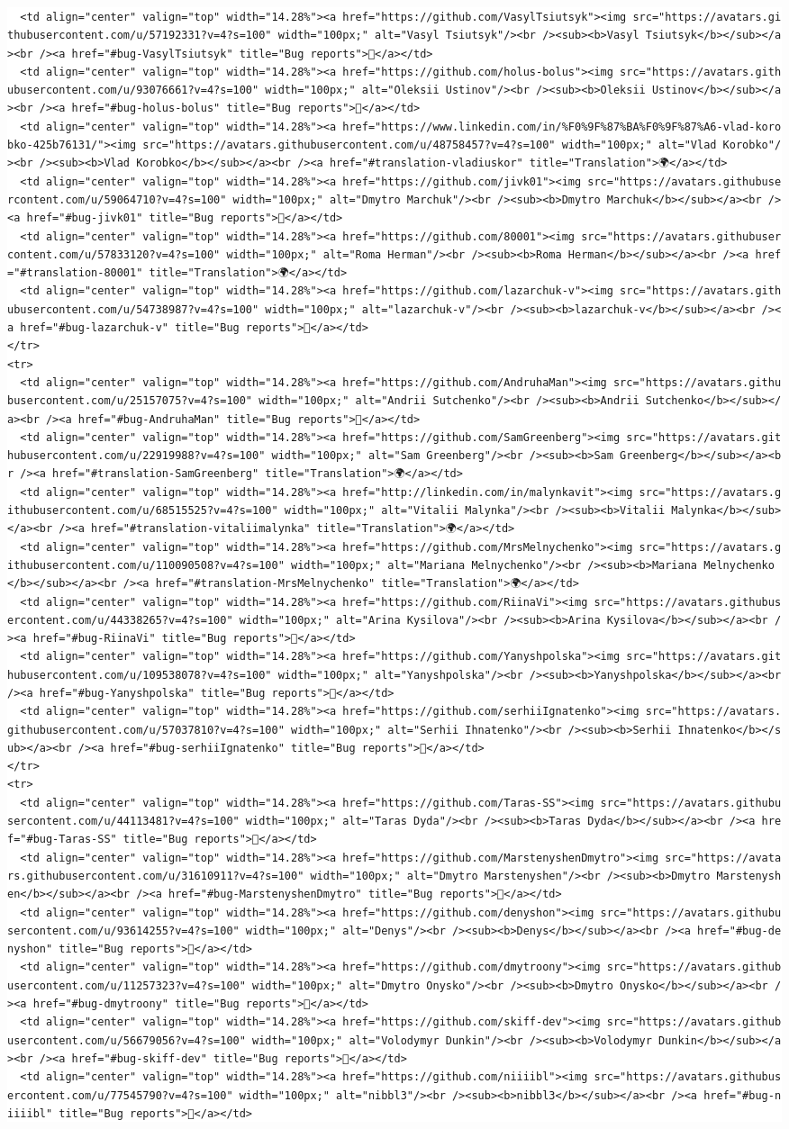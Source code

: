       <td align="center" valign="top" width="14.28%"><a href="https://github.com/VasylTsiutsyk"><img src="https://avatars.githubusercontent.com/u/57192331?v=4?s=100" width="100px;" alt="Vasyl Tsiutsyk"/><br /><sub><b>Vasyl Tsiutsyk</b></sub></a><br /><a href="#bug-VasylTsiutsyk" title="Bug reports">🐛</a></td>
      <td align="center" valign="top" width="14.28%"><a href="https://github.com/holus-bolus"><img src="https://avatars.githubusercontent.com/u/93076661?v=4?s=100" width="100px;" alt="Oleksii Ustinov"/><br /><sub><b>Oleksii Ustinov</b></sub></a><br /><a href="#bug-holus-bolus" title="Bug reports">🐛</a></td>
      <td align="center" valign="top" width="14.28%"><a href="https://www.linkedin.com/in/%F0%9F%87%BA%F0%9F%87%A6-vlad-korobko-425b76131/"><img src="https://avatars.githubusercontent.com/u/48758457?v=4?s=100" width="100px;" alt="Vlad Korobko"/><br /><sub><b>Vlad Korobko</b></sub></a><br /><a href="#translation-vladiuskor" title="Translation">🌍</a></td>
      <td align="center" valign="top" width="14.28%"><a href="https://github.com/jivk01"><img src="https://avatars.githubusercontent.com/u/59064710?v=4?s=100" width="100px;" alt="Dmytro Marchuk"/><br /><sub><b>Dmytro Marchuk</b></sub></a><br /><a href="#bug-jivk01" title="Bug reports">🐛</a></td>
      <td align="center" valign="top" width="14.28%"><a href="https://github.com/80001"><img src="https://avatars.githubusercontent.com/u/57833120?v=4?s=100" width="100px;" alt="Roma Herman"/><br /><sub><b>Roma Herman</b></sub></a><br /><a href="#translation-80001" title="Translation">🌍</a></td>
      <td align="center" valign="top" width="14.28%"><a href="https://github.com/lazarchuk-v"><img src="https://avatars.githubusercontent.com/u/54738987?v=4?s=100" width="100px;" alt="lazarchuk-v"/><br /><sub><b>lazarchuk-v</b></sub></a><br /><a href="#bug-lazarchuk-v" title="Bug reports">🐛</a></td>
    </tr>
    <tr>
      <td align="center" valign="top" width="14.28%"><a href="https://github.com/AndruhaMan"><img src="https://avatars.githubusercontent.com/u/25157075?v=4?s=100" width="100px;" alt="Andrii Sutchenko"/><br /><sub><b>Andrii Sutchenko</b></sub></a><br /><a href="#bug-AndruhaMan" title="Bug reports">🐛</a></td>
      <td align="center" valign="top" width="14.28%"><a href="https://github.com/SamGreenberg"><img src="https://avatars.githubusercontent.com/u/22919988?v=4?s=100" width="100px;" alt="Sam Greenberg"/><br /><sub><b>Sam Greenberg</b></sub></a><br /><a href="#translation-SamGreenberg" title="Translation">🌍</a></td>
      <td align="center" valign="top" width="14.28%"><a href="http://linkedin.com/in/malynkavit"><img src="https://avatars.githubusercontent.com/u/68515525?v=4?s=100" width="100px;" alt="Vitalii Malynka"/><br /><sub><b>Vitalii Malynka</b></sub></a><br /><a href="#translation-vitaliimalynka" title="Translation">🌍</a></td>
      <td align="center" valign="top" width="14.28%"><a href="https://github.com/MrsMelnychenko"><img src="https://avatars.githubusercontent.com/u/110090508?v=4?s=100" width="100px;" alt="Mariana Melnychenko"/><br /><sub><b>Mariana Melnychenko</b></sub></a><br /><a href="#translation-MrsMelnychenko" title="Translation">🌍</a></td>
      <td align="center" valign="top" width="14.28%"><a href="https://github.com/RiinaVi"><img src="https://avatars.githubusercontent.com/u/44338265?v=4?s=100" width="100px;" alt="Arina Kysilova"/><br /><sub><b>Arina Kysilova</b></sub></a><br /><a href="#bug-RiinaVi" title="Bug reports">🐛</a></td>
      <td align="center" valign="top" width="14.28%"><a href="https://github.com/Yanyshpolska"><img src="https://avatars.githubusercontent.com/u/109538078?v=4?s=100" width="100px;" alt="Yanyshpolska"/><br /><sub><b>Yanyshpolska</b></sub></a><br /><a href="#bug-Yanyshpolska" title="Bug reports">🐛</a></td>
      <td align="center" valign="top" width="14.28%"><a href="https://github.com/serhiiIgnatenko"><img src="https://avatars.githubusercontent.com/u/57037810?v=4?s=100" width="100px;" alt="Serhii Ihnatenko"/><br /><sub><b>Serhii Ihnatenko</b></sub></a><br /><a href="#bug-serhiiIgnatenko" title="Bug reports">🐛</a></td>
    </tr>
    <tr>
      <td align="center" valign="top" width="14.28%"><a href="https://github.com/Taras-SS"><img src="https://avatars.githubusercontent.com/u/44113481?v=4?s=100" width="100px;" alt="Taras Dyda"/><br /><sub><b>Taras Dyda</b></sub></a><br /><a href="#bug-Taras-SS" title="Bug reports">🐛</a></td>
      <td align="center" valign="top" width="14.28%"><a href="https://github.com/MarstenyshenDmytro"><img src="https://avatars.githubusercontent.com/u/31610911?v=4?s=100" width="100px;" alt="Dmytro Marstenyshen"/><br /><sub><b>Dmytro Marstenyshen</b></sub></a><br /><a href="#bug-MarstenyshenDmytro" title="Bug reports">🐛</a></td>
      <td align="center" valign="top" width="14.28%"><a href="https://github.com/denyshon"><img src="https://avatars.githubusercontent.com/u/93614255?v=4?s=100" width="100px;" alt="Denys"/><br /><sub><b>Denys</b></sub></a><br /><a href="#bug-denyshon" title="Bug reports">🐛</a></td>
      <td align="center" valign="top" width="14.28%"><a href="https://github.com/dmytroony"><img src="https://avatars.githubusercontent.com/u/11257323?v=4?s=100" width="100px;" alt="Dmytro Onysko"/><br /><sub><b>Dmytro Onysko</b></sub></a><br /><a href="#bug-dmytroony" title="Bug reports">🐛</a></td>
      <td align="center" valign="top" width="14.28%"><a href="https://github.com/skiff-dev"><img src="https://avatars.githubusercontent.com/u/56679056?v=4?s=100" width="100px;" alt="Volodymyr Dunkin"/><br /><sub><b>Volodymyr Dunkin</b></sub></a><br /><a href="#bug-skiff-dev" title="Bug reports">🐛</a></td>
      <td align="center" valign="top" width="14.28%"><a href="https://github.com/niiiibl"><img src="https://avatars.githubusercontent.com/u/77545790?v=4?s=100" width="100px;" alt="nibbl3"/><br /><sub><b>nibbl3</b></sub></a><br /><a href="#bug-niiiibl" title="Bug reports">🐛</a></td>